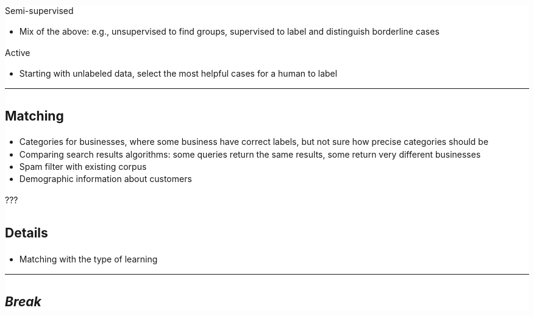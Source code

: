 Semi-supervised

  + Mix of the above: e.g., unsupervised to find groups,
  supervised to label and distinguish borderline cases

Active

  + Starting with unlabeled data, select the most helpful cases
  for a human to label

---

## Matching

  + Categories for businesses, where some business have correct labels, but not sure how precise categories should be
  + Comparing search results algorithms: some queries return the same results, some return very different businesses
  + Spam filter with existing corpus
  + Demographic information about customers

???

## Details

   + Matching with the type of learning

---

## *Break*
